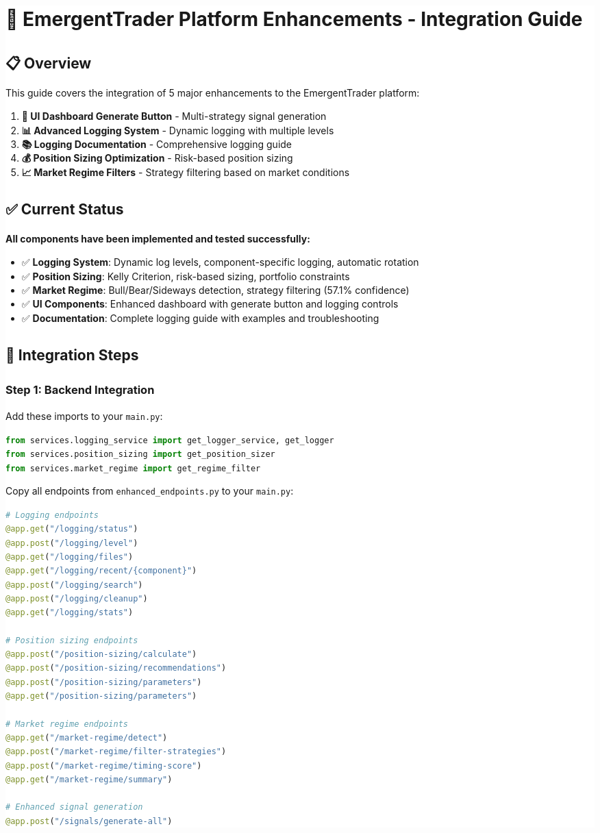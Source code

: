 # 🚀 EmergentTrader Platform Enhancements - Integration Guide

## 📋 Overview

This guide covers the integration of 5 major enhancements to the EmergentTrader platform:

1. **🎯 UI Dashboard Generate Button** - Multi-strategy signal generation
2. **📊 Advanced Logging System** - Dynamic logging with multiple levels
3. **📚 Logging Documentation** - Comprehensive logging guide
4. **💰 Position Sizing Optimization** - Risk-based position sizing
5. **📈 Market Regime Filters** - Strategy filtering based on market conditions

## ✅ Current Status

**All components have been implemented and tested successfully:**

- ✅ **Logging System**: Dynamic log levels, component-specific logging, automatic rotation
- ✅ **Position Sizing**: Kelly Criterion, risk-based sizing, portfolio constraints
- ✅ **Market Regime**: Bull/Bear/Sideways detection, strategy filtering (57.1% confidence)
- ✅ **UI Components**: Enhanced dashboard with generate button and logging controls
- ✅ **Documentation**: Complete logging guide with examples and troubleshooting

## 🔧 Integration Steps

### Step 1: Backend Integration

Add these imports to your `main.py`:

```python
from services.logging_service import get_logger_service, get_logger
from services.position_sizing import get_position_sizer
from services.market_regime import get_regime_filter
```

Copy all endpoints from `enhanced_endpoints.py` to your `main.py`:

```python
# Logging endpoints
@app.get("/logging/status")
@app.post("/logging/level")
@app.get("/logging/files")
@app.get("/logging/recent/{component}")
@app.post("/logging/search")
@app.post("/logging/cleanup")
@app.get("/logging/stats")

# Position sizing endpoints
@app.post("/position-sizing/calculate")
@app.post("/position-sizing/recommendations")
@app.post("/position-sizing/parameters")
@app.get("/position-sizing/parameters")

# Market regime endpoints
@app.get("/market-regime/detect")
@app.post("/market-regime/filter-strategies")
@app.post("/market-regime/timing-score")
@app.get("/market-regime/summary")

# Enhanced signal generation
@app.post("/signals/generate-all")
```
